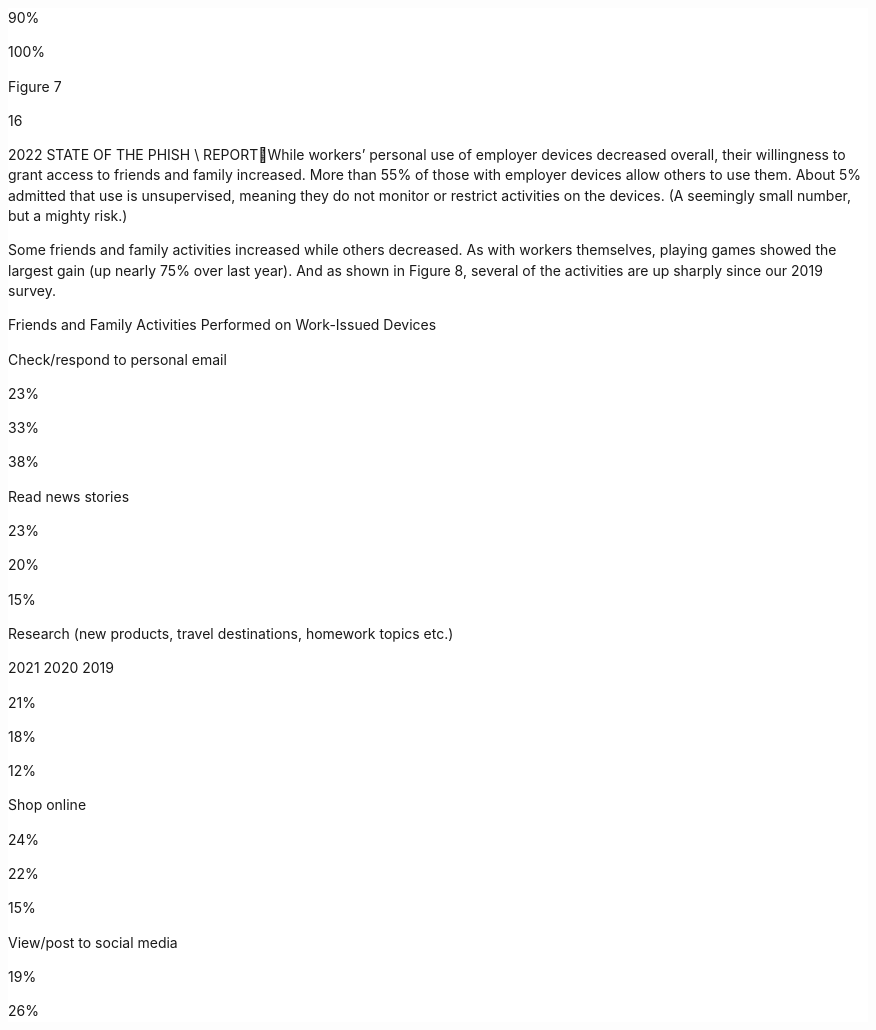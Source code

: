  90%

 100%

Figure 7

16

2022 STATE OF THE PHISH \\ REPORTWhile workers’ personal use of employer devices decreased overall, their 
willingness to grant access to friends and family increased. More than 55% of 
those with employer devices allow others to use them. About 5% admitted that 
use is unsupervised, meaning they do not monitor or restrict activities on the 
devices. (A seemingly small number, but a mighty risk.)

Some friends and family activities increased while others decreased. As with 
workers themselves, playing games showed the largest gain (up nearly 75% over 
last year). And as shown in Figure 8, several of the activities are up sharply since 
our 2019 survey.

Friends and Family Activities Performed on Work\-Issued Devices

Check/respond to personal email

 23%

33%

38%

Read news stories

23%

 20%

15%

Research (new products, travel destinations, homework topics etc.)

2021
2020
2019

 21%

18%

12%

Shop online

 24%

22%

15%

View/post to social media

19%

26%
